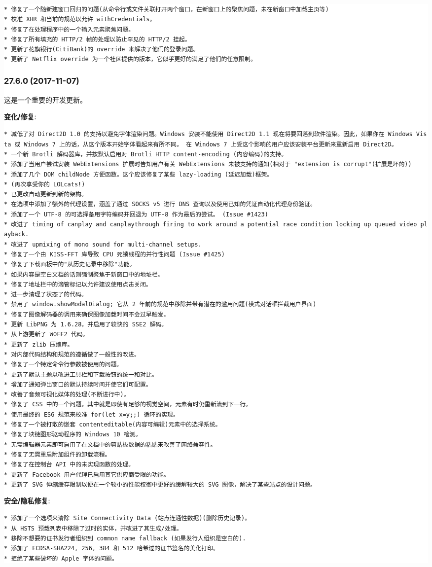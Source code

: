 	* 修复了一个随新建窗口回归的问题(从命令行或文件关联打开两个窗口，在新窗口上的聚焦问题，未在新窗口中加载主页等)
	* 校准 XHR 和当前的规范以允许 withCredentials。
	* 修复了在处理程序中的一个输入元素聚焦问题。
	* 修复了所有填充的 HTTP/2 帧的处理以防止罕见的 HTTP/2 挂起。
	* 更新了花旗银行(CitiBank)的 override 来解决了他们的登录问题。
	* 更新了 Netflix override 为一个社区提供的版本，它似乎更好的满足了他们的任意限制。

### 27.6.0 (2017-11-07)
这是一个重要的开发更新。

**变化/修复**:

	* 减低了对 Direct2D 1.0 的支持以避免字体渲染问题。Windows 安装不能使用 Direct2D 1.1 现在将要回落到软件渲染。因此，如果你在 Windows Vista 或 Windows 7 上的话，从这个版本开始字体看起来有所不同。 在 Windows 7 上受这个影响的用户应该安装平台更新来重新启用 Direct2D。
	* 一个新 Brotli 解码器库，并按默认启用对 Brotli HTTP content-encoding (内容编码)的支持。
	* 添加了当用户尝试安装 WebExtensions 扩展时告知用户有关 WebExtensions 未被支持的通知(相对于 "extension is corrupt"(扩展是坏的))
	* 添加了几个 DOM childNode 方便函数。这个应该修复了某些 lazy-loading (延迟加载)框架。
	* (再次享受你的 LOLcats!)
	* 已更改自动更新到新的架构。
	* 在选项中添加了额外的代理设置，涵盖了通过 SOCKS v5 进行 DNS 查询以及使用已知的凭证自动化代理身份验证。
	* 添加了一个 UTF-8 的可选择备用字符编码并回退为 UTF-8 作为最后的尝试。 (Issue #1423)
	* 改进了 timing of canplay and canplaythrough firing to work around a potential race condition locking up queued video playback.
	* 改进了 upmixing of mono sound for multi-channel setups.
	* 修复了一个由 KISS-FFT 库导致 CPU 死锁线程的并行性问题 (Issue #1425)
	* 修复了下载面板中的"从历史记录中移除"功能。
	* 如果内容是空白文档的话则强制聚焦于新窗口中的地址栏。
	* 修复了地址栏中的滴管标记以允许建议使用点击关闭。
	* 进一步清理了状态了的代码。
	* 禁用了 window.showModalDialog; 它从 2 年前的规范中移除并带有潜在的滥用问题(模式对话框拦截用户界面)
	* 修复了图像解码器的调用来确保图像加载时间不会过早触发。
	* 更新 LibPNG 为 1.6.28，并启用了较快的 SSE2 解码。
	* 从上游更新了 WOFF2 代码。
	* 更新了 zlib 压缩库。
	* 对内部代码结构和规范的遵循做了一般性的改进。
	* 修复了一个特定命令行参数被使用的问题。
	* 更新了默认主题以改进工具栏和下载按钮的统一和对比。
	* 增加了通知弹出窗口的默认持续时间并使它们可配置。
	* 改善了音频可视化媒体的处理(不断进行中)。
	* 修复了 CSS 中的一个问题，其中就是即使有足够的视觉空间，元素有时仍重新流到下一行。
	* 使用最终的 ES6 规范来校准 for(let x=y;;) 循环的实现。
	* 修复了一个被打散的嵌套 contenteditable(内容可编辑)元素中的选择系统。
	* 修复了块链图形驱动程序的 Windows 10 检测。
	* 无需编辑器元素即可启用了在文档中的剪贴板数据的粘贴来改善了网络兼容性。
	* 修复了无需重启附加组件的卸载流程。
	* 修复了在控制台 API 中的未实现函数的处理。
	* 更新了 Facebook 用户代理已启用其它供应商受限的功能。
	* 更新了 SVG 伸缩缓存限制以便在一个较小的性能权衡中更好的缓解较大的 SVG 图像，解决了某些站点的设计问题。

**安全/隐私修复**:

	* 添加了一个选项来清除 Site Connectivity Data (站点连通性数据)(删除历史记录)。
	* 从 HSTS 预载列表中移除了过时的实体，并改进了其生成/处理。
	* 移除不想要的证书发行者组织到 common name fallback (如果发行人组织是空白的).
	* 添加了 ECDSA-SHA224, 256, 384 和 512 哈希过的证书签名的美化打印。
	* 拒绝了某些破坏的 Apple 字体的问题。
